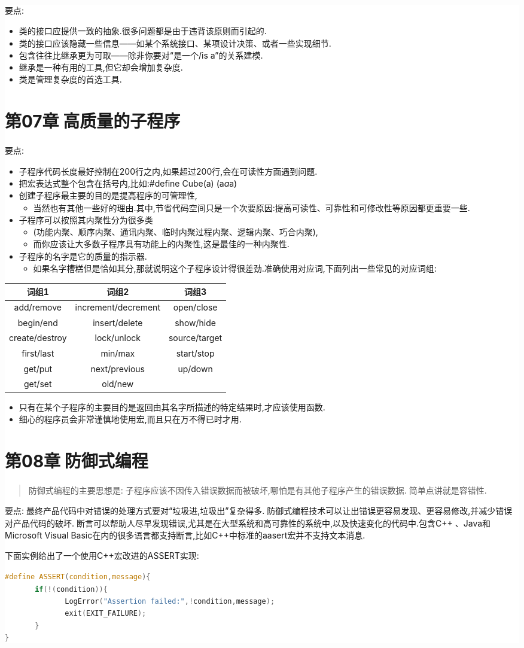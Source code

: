 
要点:
- 类的接口应提供一致的抽象.很多问题都是由于违背该原则而引起的.
- 类的接口应该隐藏一些信息——如某个系统接口、某项设计决策、或者一些实现细节.
- 包含往往比继承更为可取——除非你要对“是一个/is a”的关系建模.
- 继承是一种有用的工具,但它却会增加复杂度.
- 类是管理复杂度的首选工具.

# 第07章 高质量的子程序        

要点:
- 子程序代码长度最好控制在200行之内,如果超过200行,会在可读性方面遇到问题.
- 把宏表达式整个包含在括号内,比如:#define Cube(a) (a*a*a)
- 创建子程序最主要的目的是提高程序的可管理性,
    - 当然也有其他一些好的理由.其中,节省代码空间只是一个次要原因:提高可读性、可靠性和可修改性等原因都更重要一些.
- 子程序可以按照其内聚性分为很多类
    - (功能内聚、顺序内聚、通讯内聚、临时内聚过程内聚、逻辑内聚、巧合内聚),
    - 而你应该让大多数子程序具有功能上的内聚性,这是最佳的一种内聚性.
- 子程序的名字是它的质量的指示器.
    - 如果名字槽糕但是恰如其分,那就说明这个子程序设计得很差劲.准确使用对应词,下面列出一些常见的对应词组:

|词组1|词组2|词组3|
|:---:|:---:|:---:|
|add/remove     | increment/decrement |    open/close     |
|begin/end      |   insert/delete     |      show/hide    |
|create/destroy | lock/unlock         |   source/target   |
|first/last     |      min/max        |        start/stop |
|get/put        |    next/previous    |     up/down       |
|get/set        |     old/new         |                   |
- 只有在某个子程序的主要目的是返回由其名字所描述的特定结果时,才应该使用函数.
- 细心的程序员会非常谨慎地使用宏,而且只在万不得已时才用.

# 第08章 防御式编程            


> 防御式编程的主要思想是:
> 子程序应该不因传入错误数据而被破坏,哪怕是有其他子程序产生的错误数据.
> 简单点讲就是容错性.

要点:
最终产品代码中对错误的处理方式要对“垃圾进,垃圾出”复杂得多.
防御式编程技术可以让出错误更容易发现、更容易修改,并减少错误对产品代码的破坏.
断言可以帮助人尽早发现错误,尤其是在大型系统和高可靠性的系统中,以及快速变化的代码中.包含C++
、Java和Microsoft Visual Basic在内的很多语言都支持断言,比如C++中标准的aasert宏并不支持文本消息.

下面实例给出了一个使用C++宏改进的ASSERT实现:
```c
#define ASSERT(condition,message){
       if(!(condition)){
              LogError("Assertion failed:",!condition,message);
              exit(EXIT_FAILURE);
       }
}
```
